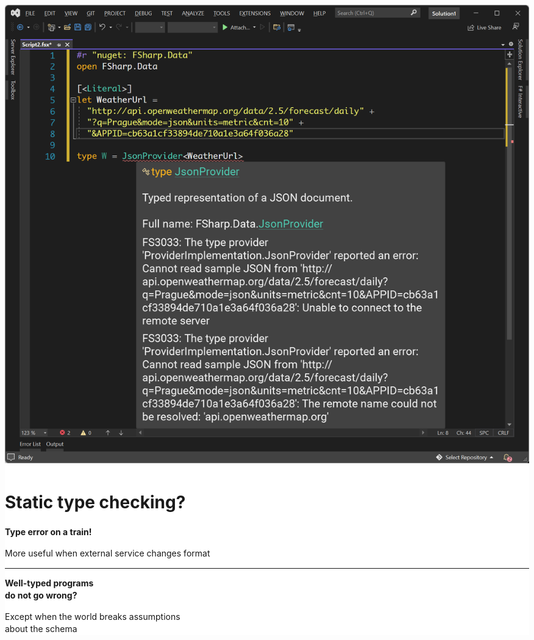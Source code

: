![](img/beyond/error.png)

# Static type checking?

**Type error on a train!**

More useful when external service changes format

-----

**Well-typed programs  
do not go wrong?**

Except when the world breaks assumptions  
about the schema
